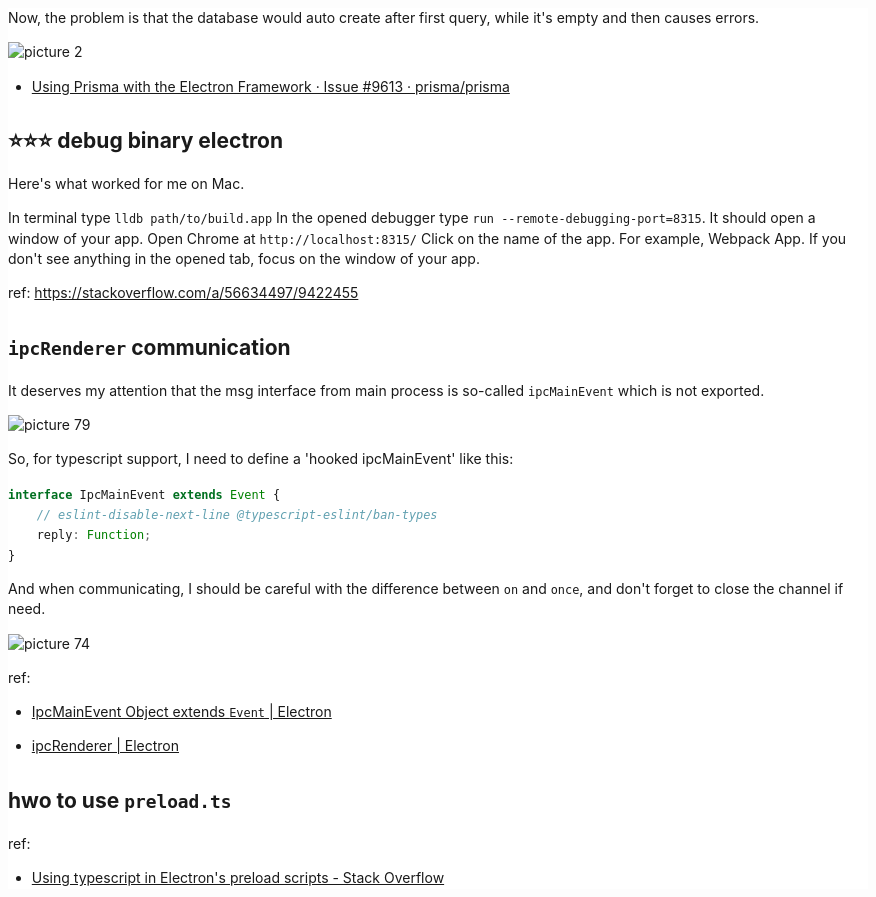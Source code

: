 Now, the problem is that the database would auto create after first query, while
it's empty and then causes errors.

<img alt="picture 2" src="https://mark-vue-oss.oss-cn-hangzhou.aliyuncs.com/electron-howto-1641152259910-b7c6267ebdebb2f92da0194da0c417ea56039d03d07c10cc0726155b9b3b3e35.png" width="480" />  

- [Using Prisma with the Electron Framework · Issue #9613 · prisma/prisma](https://github.com/prisma/prisma/issues/9613)

## ⭐️⭐️⭐️ debug binary electron

Here's what worked for me on Mac.

In terminal type `lldb path/to/build.app`
In the opened debugger type `run --remote-debugging-port=8315`. It should open a
window of your app. Open Chrome at `http://localhost:8315/`
Click on the name of the app. For example, Webpack App. If you don't see
anything in the opened tab, focus on the window of your app.

ref:
https://stackoverflow.com/a/56634497/9422455

## `ipcRenderer` communication

It deserves my attention that the msg interface from main process is
so-called `ipcMainEvent` which is not exported.

<img alt="picture 79" src="https://mark-vue-oss.oss-cn-hangzhou.aliyuncs.com/1640678460651-electron-howto-12d652220f222d268d792307f8e0523bfc5b47ea28c4b56795c240ed44fce75b.png" width="480" />  

So, for typescript support, I need to define a 'hooked ipcMainEvent' like this:

```ts
interface IpcMainEvent extends Event {
    // eslint-disable-next-line @typescript-eslint/ban-types
    reply: Function;
}
```

And when communicating, I should be careful with the difference between `on`
and `once`, and don't forget to close the channel if need.

<img alt="picture 74" src="https://mark-vue-oss.oss-cn-hangzhou.aliyuncs.com/1640672448044-electron-howto-940254219636fb7b6bbdfea1faf735478526cefe89f48a4e6d2cef6acfe509e6.png" width="480" />  

ref:

- [IpcMainEvent Object extends `Event` | Electron](https://www.electronjs.org/docs/latest/api/structures/ipc-main-event)

- [ipcRenderer | Electron](https://www.electronjs.org/docs/latest/api/ipc-renderer)

## hwo to use `preload.ts`

ref:

- [Using typescript in Electron's preload scripts - Stack Overflow](https://stackoverflow.com/questions/49076033/using-typescript-in-electrons-preload-scripts)
